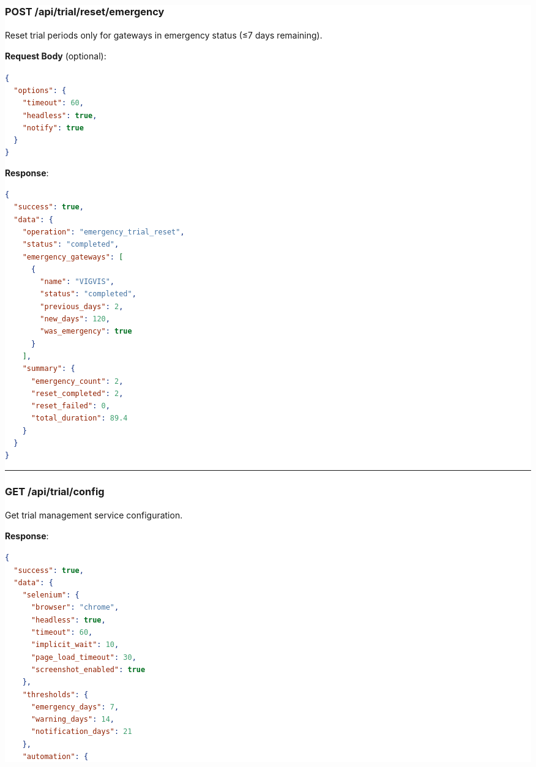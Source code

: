 ### POST /api/trial/reset/emergency

Reset trial periods only for gateways in emergency status (≤7 days remaining).

**Request Body** (optional):
```json
{
  "options": {
    "timeout": 60,
    "headless": true,
    "notify": true
  }
}
```

**Response**:
```json
{
  "success": true,
  "data": {
    "operation": "emergency_trial_reset",
    "status": "completed",
    "emergency_gateways": [
      {
        "name": "VIGVIS",
        "status": "completed", 
        "previous_days": 2,
        "new_days": 120,
        "was_emergency": true
      }
    ],
    "summary": {
      "emergency_count": 2,
      "reset_completed": 2,
      "reset_failed": 0,
      "total_duration": 89.4
    }
  }
}
```

---

### GET /api/trial/config

Get trial management service configuration.

**Response**:
```json
{
  "success": true,
  "data": {
    "selenium": {
      "browser": "chrome",
      "headless": true,
      "timeout": 60,
      "implicit_wait": 10,
      "page_load_timeout": 30,
      "screenshot_enabled": true
    },
    "thresholds": {
      "emergency_days": 7,
      "warning_days": 14,
      "notification_days": 21
    },
    "automation": {
```